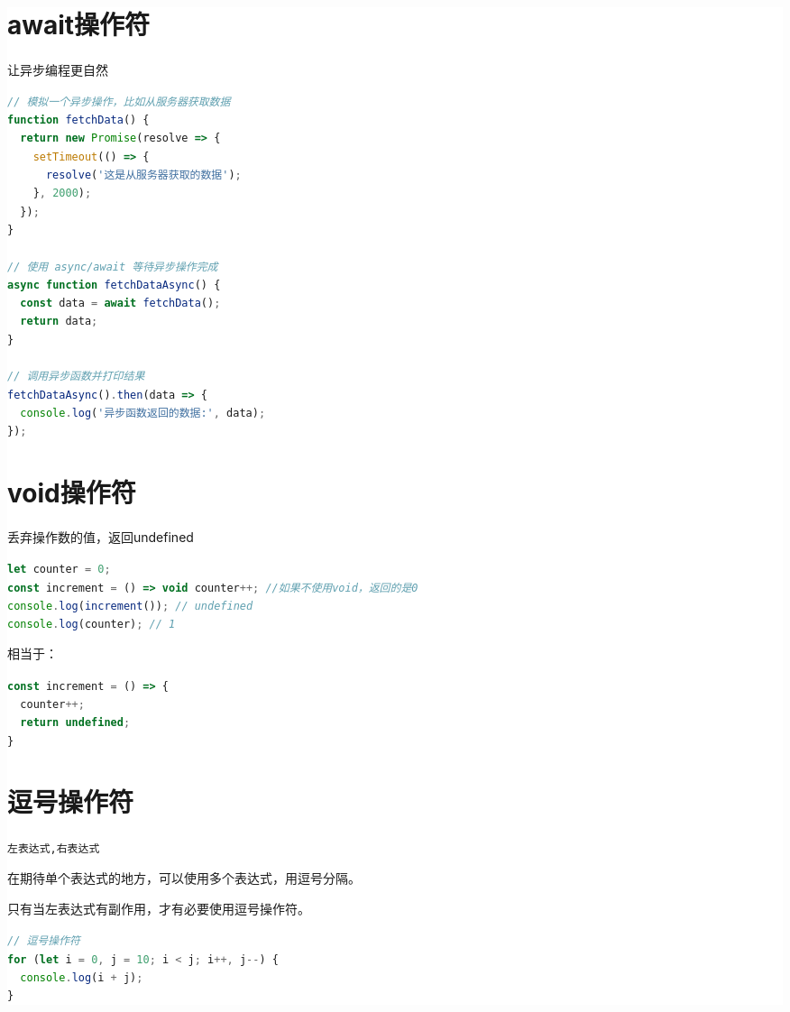 <iframe src="delete.html"></iframe>

# await操作符

让异步编程更自然

```javascript
// 模拟一个异步操作，比如从服务器获取数据
function fetchData() {
  return new Promise(resolve => {
    setTimeout(() => {
      resolve('这是从服务器获取的数据');
    }, 2000);
  });
}

// 使用 async/await 等待异步操作完成
async function fetchDataAsync() {
  const data = await fetchData();
  return data;
}

// 调用异步函数并打印结果
fetchDataAsync().then(data => {
  console.log('异步函数返回的数据:', data);
});
```

# void操作符

丢弃操作数的值，返回undefined

```javascript
let counter = 0;
const increment = () => void counter++; //如果不使用void，返回的是0
console.log(increment()); // undefined
console.log(counter); // 1
```

相当于：

```javascript
const increment = () => {
  counter++;
  return undefined;
}
```

# 逗号操作符

`左表达式,右表达式`

在期待单个表达式的地方，可以使用多个表达式，用逗号分隔。

只有当左表达式有副作用，才有必要使用逗号操作符。

```javascript
// 逗号操作符
for (let i = 0, j = 10; i < j; i++, j--) {
  console.log(i + j);
}
```
